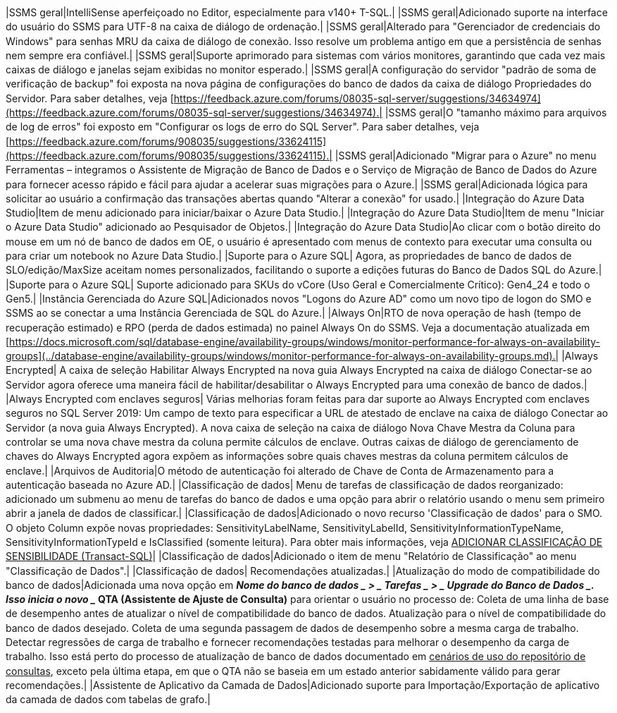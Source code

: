 |SSMS geral|IntelliSense aperfeiçoado no Editor, especialmente para v140+ T-SQL.|
|SSMS geral|Adicionado suporte na interface do usuário do SSMS para UTF-8 na caixa de diálogo de ordenação.|
|SSMS geral|Alterado para "Gerenciador de credenciais do Windows" para senhas MRU da caixa de diálogo de conexão. Isso resolve um problema antigo em que a persistência de senhas nem sempre era confiável.|
|SSMS geral|Suporte aprimorado para sistemas com vários monitores, garantindo que cada vez mais caixas de diálogo e janelas sejam exibidas no monitor esperado.|
|SSMS geral|A configuração do servidor "padrão de soma de verificação de backup" foi exposta na nova página de configurações do banco de dados da caixa de diálogo Propriedades do Servidor. Para saber detalhes, veja [https://feedback.azure.com/forums/08035-sql-server/suggestions/34634974](https://feedback.azure.com/forums/08035-sql-server/suggestions/34634974).|
|SSMS geral|O "tamanho máximo para arquivos de log de erros" foi exposto em "Configurar os logs de erro do SQL Server". Para saber detalhes, veja [https://feedback.azure.com/forums/908035/suggestions/33624115](https://feedback.azure.com/forums/908035/suggestions/33624115).|
|SSMS geral|Adicionado "Migrar para o Azure" no menu Ferramentas – integramos o Assistente de Migração de Banco de Dados e o Serviço de Migração de Banco de Dados do Azure para fornecer acesso rápido e fácil para ajudar a acelerar suas migrações para o Azure.|
|SSMS geral|Adicionada lógica para solicitar ao usuário a confirmação das transações abertas quando "Alterar a conexão" for usado.|
|Integração do Azure Data Studio|Item de menu adicionado para iniciar/baixar o Azure Data Studio.|
|Integração do Azure Data Studio|Item de menu "Iniciar o Azure Data Studio" adicionado ao Pesquisador de Objetos.|
|Integração do Azure Data Studio|Ao clicar com o botão direito do mouse em um nó de banco de dados em OE, o usuário é apresentado com menus de contexto para executar uma consulta ou para criar um notebook no Azure Data Studio.|
|Suporte para o Azure SQL| Agora, as propriedades de banco de dados de SLO/edição/MaxSize aceitam nomes personalizados, facilitando o suporte a edições futuras do Banco de Dados SQL do Azure.|
|Suporte para o Azure SQL| Suporte adicionado para SKUs do vCore (Uso Geral e Comercialmente Crítico): Gen4_24 e todo o Gen5.|
|Instância Gerenciada do Azure SQL|Adicionados novos "Logons do Azure AD" como um novo tipo de logon do SMO e SSMS ao se conectar a uma Instância Gerenciada de SQL do Azure.|
|Always On|RTO de nova operação de hash (tempo de recuperação estimado) e RPO (perda de dados estimada) no painel Always On do SSMS. Veja a documentação atualizada em [https://docs.microsoft.com/sql/database-engine/availability-groups/windows/monitor-performance-for-always-on-availability-groups](../database-engine/availability-groups/windows/monitor-performance-for-always-on-availability-groups.md).|
|Always Encrypted| A caixa de seleção Habilitar Always Encrypted na nova guia Always Encrypted na caixa de diálogo Conectar-se ao Servidor agora oferece uma maneira fácil de habilitar/desabilitar o Always Encrypted para uma conexão de banco de dados.|
|Always Encrypted com enclaves seguros| Várias melhorias foram feitas para dar suporte ao Always Encrypted com enclaves seguros no SQL Server 2019:  Um campo de texto para especificar a URL de atestado de enclave na caixa de diálogo Conectar ao Servidor (a nova guia Always Encrypted).  A nova caixa de seleção na caixa de diálogo Nova Chave Mestra da Coluna para controlar se uma nova chave mestra da coluna permite cálculos de enclave.  Outras caixas de diálogo de gerenciamento de chaves do Always Encrypted agora expõem as informações sobre quais chaves mestras da coluna permitem cálculos de enclave.|
|Arquivos de Auditoria|O método de autenticação foi alterado de Chave de Conta de Armazenamento para a autenticação baseada no Azure AD.|
|Classificação de dados| Menu de tarefas de classificação de dados reorganizado: adicionado um submenu ao menu de tarefas do banco de dados e uma opção para abrir o relatório usando o menu sem primeiro abrir a janela de dados de classificar.|
|Classificação de dados|Adicionado o novo recurso 'Classificação de dados' para o SMO. O objeto Column expõe novas propriedades: SensitivityLabelName, SensitivityLabelId, SensitivityInformationTypeName, SensitivityInformationTypeId e IsClassified (somente leitura). Para obter mais informações, veja [ADICIONAR CLASSIFICAÇÃO DE SENSIBILIDADE (Transact-SQL)](../t-sql/statements/add-sensitivity-classification-transact-sql.md)|
|Classificação de dados|Adicionado o item de menu "Relatório de Classificação" ao menu "Classificação de Dados".|
|Classificação de dados| Recomendações atualizadas.|
|Atualização do modo de compatibilidade do banco de dados|Adicionada uma nova opção em **_Nome do banco de dados_ *_ > _* _Tarefas_ *_ > _* _Upgrade do Banco de Dados_ *_. Isso inicia o novo _* QTA (Assistente de Ajuste de Consulta)** para orientar o usuário no processo de: Coleta de uma linha de base de desempenho antes de atualizar o nível de compatibilidade do banco de dados. Atualização para o nível de compatibilidade do banco de dados desejado.  Coleta de uma segunda passagem de dados de desempenho sobre a mesma carga de trabalho. Detectar regressões de carga de trabalho e fornecer recomendações testadas para melhorar o desempenho da carga de trabalho.  Isso está perto do processo de atualização de banco de dados documentado em [cenários de uso do repositório de consultas](../relational-databases/performance/query-store-usage-scenarios.md#CEUpgrade), exceto pela última etapa, em que o QTA não se baseia em um estado anterior sabidamente válido para gerar recomendações.|
|Assistente de Aplicativo da Camada de Dados|Adicionado suporte para Importação/Exportação de aplicativo da camada de dados com tabelas de grafo.|